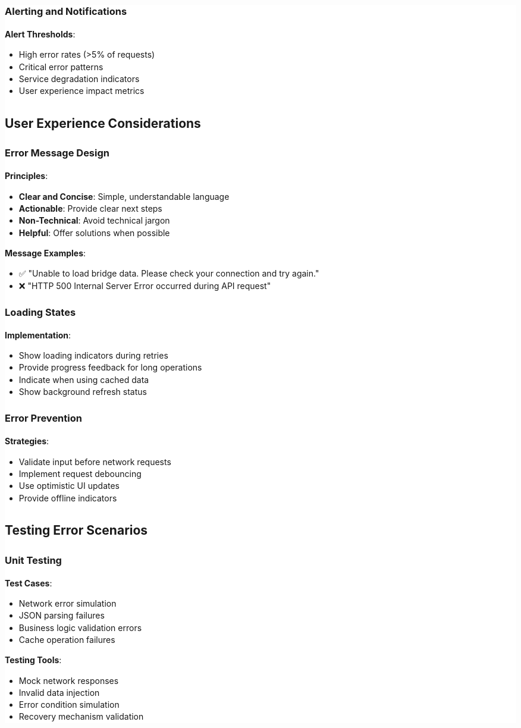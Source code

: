 ### Alerting and Notifications
**Alert Thresholds**:
- High error rates (>5% of requests)
- Critical error patterns
- Service degradation indicators
- User experience impact metrics

## User Experience Considerations

### Error Message Design
**Principles**:
- **Clear and Concise**: Simple, understandable language
- **Actionable**: Provide clear next steps
- **Non-Technical**: Avoid technical jargon
- **Helpful**: Offer solutions when possible

**Message Examples**:
- ✅ "Unable to load bridge data. Please check your connection and try again."
- ❌ "HTTP 500 Internal Server Error occurred during API request"

### Loading States
**Implementation**:
- Show loading indicators during retries
- Provide progress feedback for long operations
- Indicate when using cached data
- Show background refresh status

### Error Prevention
**Strategies**:
- Validate input before network requests
- Implement request debouncing
- Use optimistic UI updates
- Provide offline indicators

## Testing Error Scenarios

### Unit Testing
**Test Cases**:
- Network error simulation
- JSON parsing failures
- Business logic validation errors
- Cache operation failures

**Testing Tools**:
- Mock network responses
- Invalid data injection
- Error condition simulation
- Recovery mechanism validation

